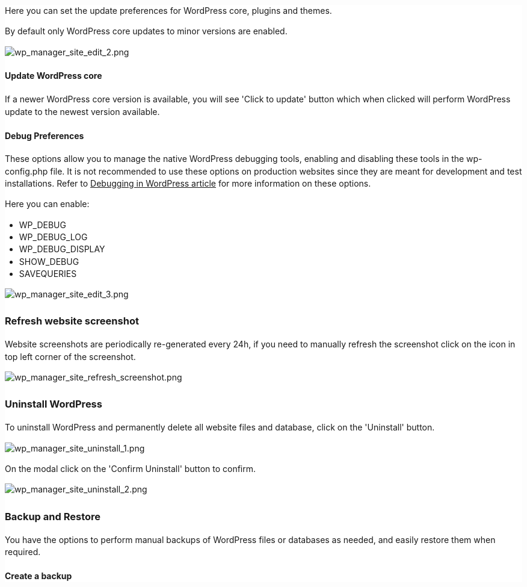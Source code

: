 Here you can set the update preferences for WordPress core, plugins and themes.

By default only WordPress core updates to minor versions are enabled.

![wp_manager_site_edit_2.png](/img/panel/v1/applications/wp_manager_site_edit_2.png)

#### Update WordPress core

If a newer WordPress core version is available, you will see 'Click to update' button which when clicked will perform WordPress update to the newest version available.

#### Debug Preferences

These options allow you to manage the native WordPress debugging tools, enabling and disabling these tools in the wp-config.php file. It is not recommended to use these options on production websites since they are meant for development and test installations. Refer to [Debugging in WordPress article](https://wordpress.org/documentation/article/debugging-in-wordpress/) for more information on these options.


Here you can enable:

- WP_DEBUG
- WP_DEBUG_LOG
- WP_DEBUG_DISPLAY
- SHOW_DEBUG
- SAVEQUERIES

![wp_manager_site_edit_3.png](/img/panel/v1/applications/wp_manager_site_edit_3.png)


### Refresh website screenshot

Website screenshots are periodically re-generated every 24h, if you need to manually refresh the screenshot click on the icon in top left corner of the screenshot.

![wp_manager_site_refresh_screenshot.png](/img/panel/v1/applications/wp_manager_site_refresh_screenshot.png)


### Uninstall WordPress

To uninstall WordPress and permanently delete all website files and database, click on the 'Uninstall' button.

![wp_manager_site_uninstall_1.png](/img/panel/v1/applications/wp_manager_site_uninstall_1.png)

On the modal click on the 'Confirm Uninstall' button to confirm.

![wp_manager_site_uninstall_2.png](/img/panel/v1/applications/wp_manager_site_uninstall_2.png)


### Backup and Restore
You have the options to perform manual backups of WordPress files or databases as needed, and easily restore them when required.

#### Create a backup
